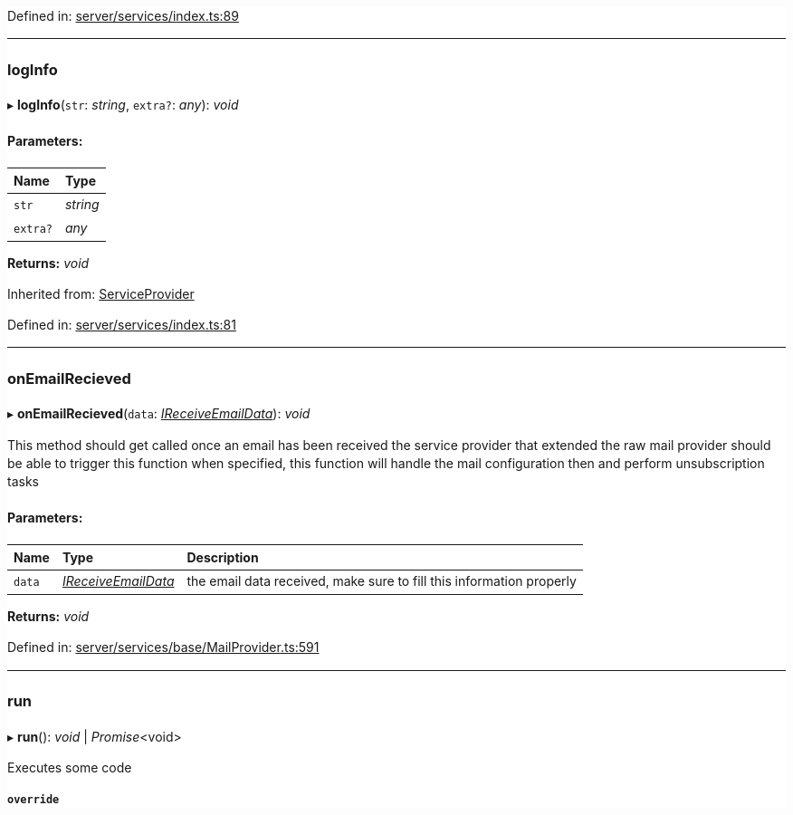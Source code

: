Defined in: [server/services/index.ts:89](https://github.com/onzag/itemize/blob/3efa2a4a/server/services/index.ts#L89)

___

### logInfo

▸ **logInfo**(`str`: *string*, `extra?`: *any*): *void*

#### Parameters:

Name | Type |
:------ | :------ |
`str` | *string* |
`extra?` | *any* |

**Returns:** *void*

Inherited from: [ServiceProvider](server_services.serviceprovider.md)

Defined in: [server/services/index.ts:81](https://github.com/onzag/itemize/blob/3efa2a4a/server/services/index.ts#L81)

___

### onEmailRecieved

▸ **onEmailRecieved**(`data`: [*IReceiveEmailData*](../interfaces/server_services_base_mailprovider.ireceiveemaildata.md)): *void*

This method should get called once an email has been received
the service provider that extended the raw mail provider should
be able to trigger this function when specified, this function will
handle the mail configuration then and perform unsubscription tasks

#### Parameters:

Name | Type | Description |
:------ | :------ | :------ |
`data` | [*IReceiveEmailData*](../interfaces/server_services_base_mailprovider.ireceiveemaildata.md) | the email data received, make sure to fill this information properly    |

**Returns:** *void*

Defined in: [server/services/base/MailProvider.ts:591](https://github.com/onzag/itemize/blob/3efa2a4a/server/services/base/MailProvider.ts#L591)

___

### run

▸ **run**(): *void* \| *Promise*<void\>

Executes some code

**`override`** 
